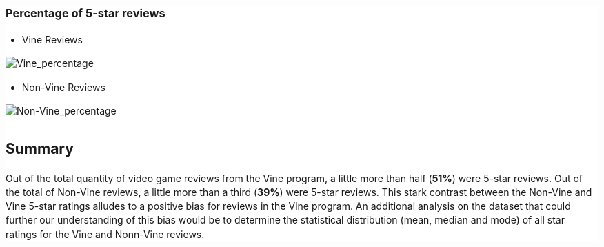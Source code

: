 ### Percentage of 5-star reviews
- Vine Reviews
<img width="691" alt="Vine_percentage" src="https://user-images.githubusercontent.com/93271297/155759671-939ff0ee-e1bd-4d64-bf0f-80527562d0aa.png">


- Non-Vine Reviews
<img width="739" alt="Non-Vine_percentage" src="https://user-images.githubusercontent.com/93271297/155759693-7a3db64e-fc71-494c-b18d-169ec9efc6a5.png">

## Summary
Out of the total quantity of video game reviews from the Vine program, a little more than half (**51%**) were 5-star reviews. Out of the total of Non-Vine reviews, a little more than a third (**39%**) were 5-star reviews. This stark contrast between the Non-Vine and Vine 5-star ratings alludes to a positive bias for reviews in the Vine program. An additional analysis on the dataset that could further our understanding of this bias would be to determine the statistical distribution (mean, median and mode) of all star ratings for the Vine and Nonn-Vine reviews.
